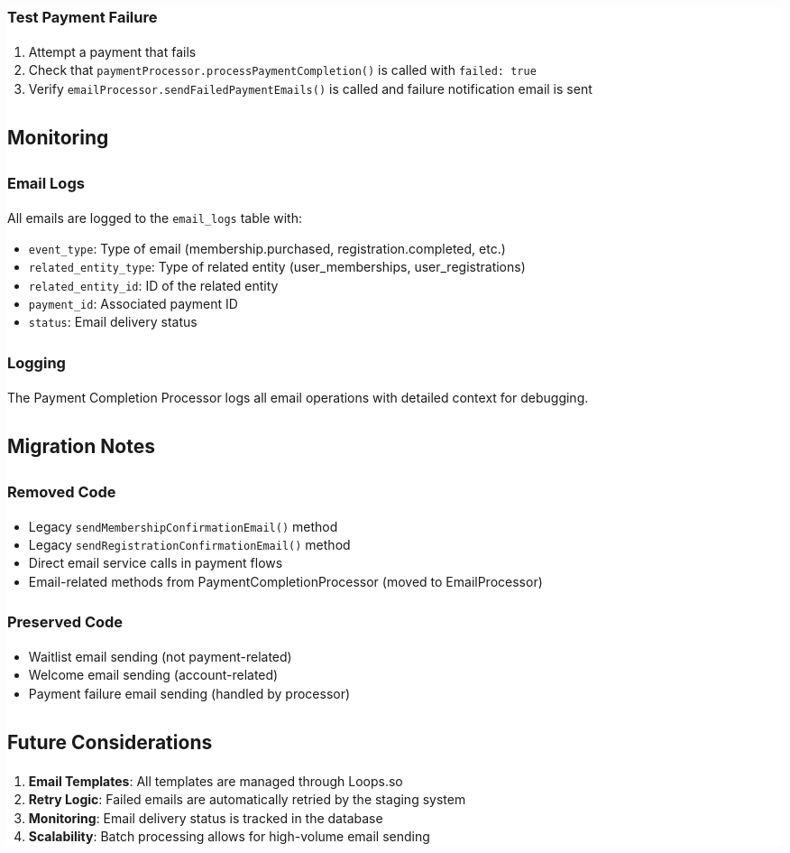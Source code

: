 ### Test Payment Failure
1. Attempt a payment that fails
2. Check that `paymentProcessor.processPaymentCompletion()` is called with `failed: true`
3. Verify `emailProcessor.sendFailedPaymentEmails()` is called and failure notification email is sent

## Monitoring

### Email Logs
All emails are logged to the `email_logs` table with:
- `event_type`: Type of email (membership.purchased, registration.completed, etc.)
- `related_entity_type`: Type of related entity (user_memberships, user_registrations)
- `related_entity_id`: ID of the related entity
- `payment_id`: Associated payment ID
- `status`: Email delivery status

### Logging
The Payment Completion Processor logs all email operations with detailed context for debugging.

## Migration Notes

### Removed Code
- Legacy `sendMembershipConfirmationEmail()` method
- Legacy `sendRegistrationConfirmationEmail()` method
- Direct email service calls in payment flows
- Email-related methods from PaymentCompletionProcessor (moved to EmailProcessor)

### Preserved Code
- Waitlist email sending (not payment-related)
- Welcome email sending (account-related)
- Payment failure email sending (handled by processor)

## Future Considerations

1. **Email Templates**: All templates are managed through Loops.so
2. **Retry Logic**: Failed emails are automatically retried by the staging system
3. **Monitoring**: Email delivery status is tracked in the database
4. **Scalability**: Batch processing allows for high-volume email sending 